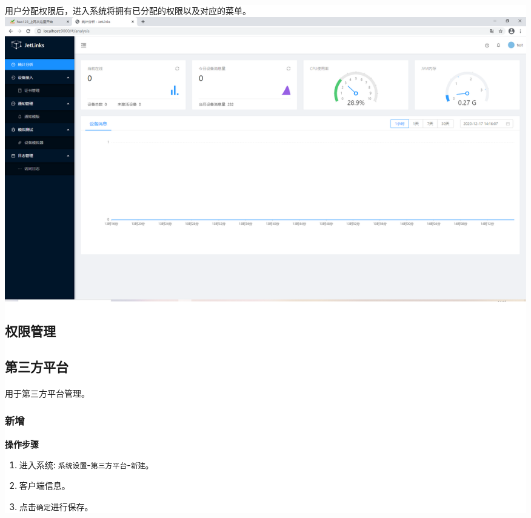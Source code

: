 用户分配权限后，进入系统将拥有已分配的权限以及对应的菜单。  
![用户分配权限后](../images/system/have-permission.png)  

## 权限管理

## 第三方平台
用于第三方平台管理。  

### 新增
**操作步骤**
1. 进入系统: `系统设置`-`第三方平台`-`新建`。  

2. 客户端信息。  

3. 点击`确定`进行保存。  